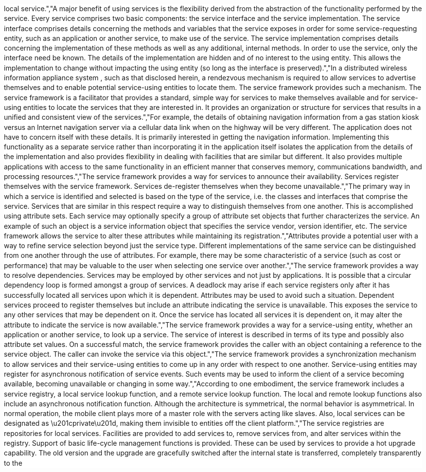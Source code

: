 local service.","A major benefit of using services is the flexibility derived from the abstraction of the functionality performed by the service. Every service comprises two basic components: the service interface and the service implementation. The service interface comprises details concerning the methods and variables that the service exposes in order for some service-requesting entity, such as an application or another service, to make use of the service. The service implementation comprises details concerning the implementation of these methods as well as any additional, internal methods. In order to use the service, only the interface need be known. The details of the implementation are hidden and of no interest to the using entity. This allows the implementation to change without impacting the using entity (so long as the interface is preserved).","In a distributed wireless information appliance system , such as that disclosed herein, a rendezvous mechanism is required to allow services to advertise themselves and to enable potential service-using entities to locate them. The service framework provides such a mechanism. The service framework is a facilitator that provides a standard, simple way for services to make themselves available and for service-using entities to locate the services that they are interested in. It provides an organization or structure for services that results in a unified and consistent view of the services.","For example, the details of obtaining navigation information from a gas station kiosk versus an Internet navigation server via a cellular data link when on the highway will be very different. The application does not have to concern itself with these details. It is primarily interested in getting the navigation information. Implementing this functionality as a separate service rather than incorporating it in the application itself isolates the application from the details of the implementation and also provides flexibility in dealing with facilities that are similar but different. It also provides multiple applications with access to the same functionality in an efficient manner that conserves memory, communications bandwidth, and processing resources.","The service framework provides a way for services to announce their availability. Services register themselves with the service framework. Services de-register themselves when they become unavailable.","The primary way in which a service is identified and selected is based on the type of the service, i.e. the classes and interfaces that comprise the service. Services that are similar in this respect require a way to distinguish themselves from one another. This is accomplished using attribute sets. Each service may optionally specify a group of attribute set objects that further characterizes the service. An example of such an object is a service information object that specifies the service vendor, version identifier, etc. The service framework allows the service to alter these attributes while maintaining its registration.","Attributes provide a potential user with a way to refine service selection beyond just the service type. Different implementations of the same service can be distinguished from one another through the use of attributes. For example, there may be some characteristic of a service (such as cost or performance) that may be valuable to the user when selecting one service over another.","The service framework provides a way to resolve dependencies. Services may be employed by other services and not just by applications. It is possible that a circular dependency loop is formed amongst a group of services. A deadlock may arise if each service registers only after it has successfully located all services upon which it is dependent. Attributes may be used to avoid such a situation. Dependent services proceed to register themselves but include an attribute indicating the service is unavailable. This exposes the service to any other services that may be dependent on it. Once the service has located all services it is dependent on, it may alter the attribute to indicate the service is now available.","The service framework provides a way for a service-using entity, whether an application or another service, to look up a service. The service of interest is described in terms of its type and possibly also attribute set values. On a successful match, the service framework provides the caller with an object containing a reference to the service object. The caller can invoke the service via this object.","The service framework provides a synchronization mechanism to allow services and their service-using entities to come up in any order with respect to one another. Service-using entities may register for asynchronous notification of service events. Such events may be used to inform the client of a service becoming available, becoming unavailable or changing in some way.","According to one embodiment, the service framework includes a service registry, a local service lookup function, and a remote service lookup function. The local and remote lookup functions also include an asynchronous notification function. Although the architecture is symmetrical, the normal behavior is asymmetrical. In normal operation, the mobile client plays more of a master role with the servers acting like slaves. Also, local services can be designated as \u201cprivate\u201d, making them invisible to entities off the client platform.","The service registries are repositories for local services. Facilities are provided to add services to, remove services from, and alter services within the registry. Support of basic life-cycle management functions is provided. These can be used by services to provide a hot upgrade capability. The old version and the upgrade are gracefully switched after the internal state is transferred, completely transparently to the